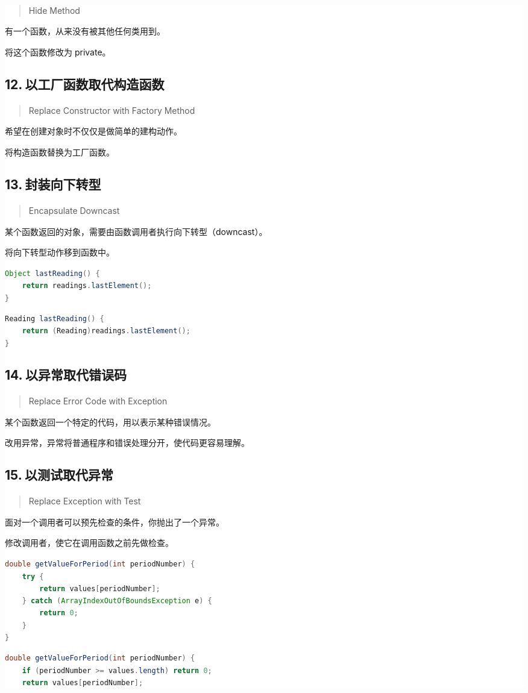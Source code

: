 > Hide Method

有一个函数，从来没有被其他任何类用到。

将这个函数修改为 private。

##  12. 以工厂函数取代构造函数

> Replace Constructor with Factory Method

希望在创建对象时不仅仅是做简单的建构动作。

将构造函数替换为工厂函数。

##  13. 封装向下转型

> Encapsulate Downcast

某个函数返回的对象，需要由函数调用者执行向下转型（downcast）。

将向下转型动作移到函数中。

```java
Object lastReading() {
    return readings.lastElement();
}
```
```java
Reading lastReading() {
    return (Reading)readings.lastElement();
}
```

##  14. 以异常取代错误码

> Replace Error Code with Exception

某个函数返回一个特定的代码，用以表示某种错误情况。

改用异常，异常将普通程序和错误处理分开，使代码更容易理解。

##  15. 以测试取代异常

> Replace Exception with Test

面对一个调用者可以预先检查的条件，你抛出了一个异常。

修改调用者，使它在调用函数之前先做检查。

```java
double getValueForPeriod(int periodNumber) {
    try {
        return values[periodNumber];
    } catch (ArrayIndexOutOfBoundsException e) {
        return 0;
    }
}
```
```java
double getValueForPeriod(int periodNumber) {
    if (periodNumber >= values.length) return 0;
    return values[periodNumber];
```
